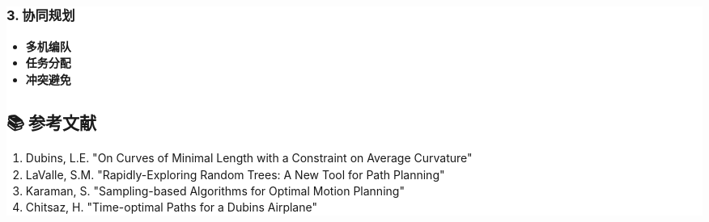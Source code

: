 ### 3. 协同规划
- **多机编队**
- **任务分配**
- **冲突避免**

## 📚 参考文献

1. Dubins, L.E. "On Curves of Minimal Length with a Constraint on Average Curvature"
2. LaValle, S.M. "Rapidly-Exploring Random Trees: A New Tool for Path Planning"
3. Karaman, S. "Sampling-based Algorithms for Optimal Motion Planning"
4. Chitsaz, H. "Time-optimal Paths for a Dubins Airplane" 